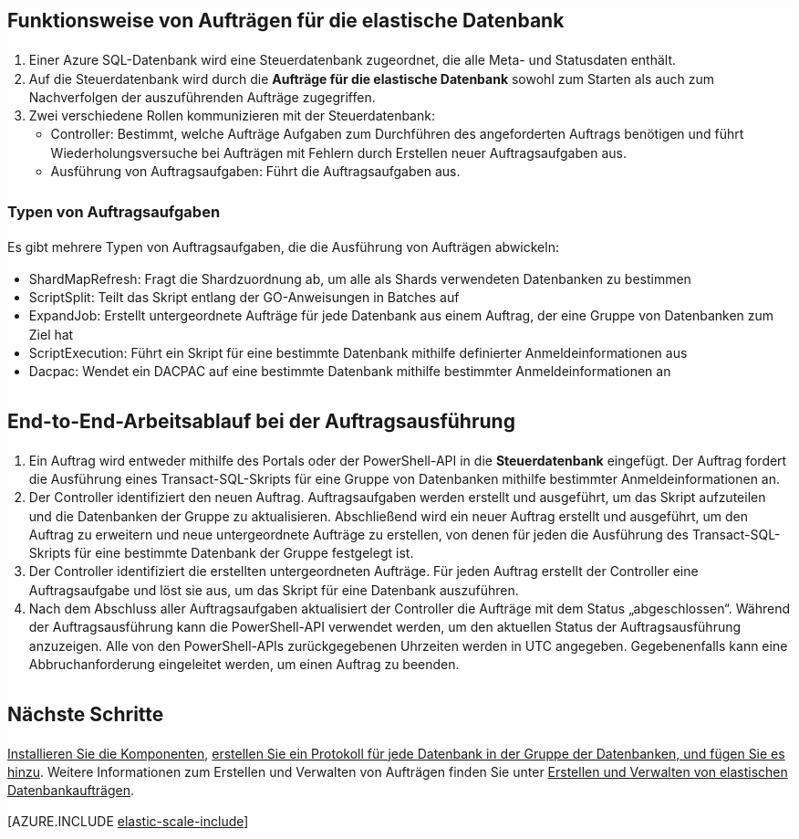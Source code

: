 ## Funktionsweise von Aufträgen für die elastische Datenbank
1.	Einer Azure SQL-Datenbank wird eine Steuerdatenbank zugeordnet, die alle Meta- und Statusdaten enthält.
2.	Auf die Steuerdatenbank wird durch die **Aufträge für die elastische Datenbank** sowohl zum Starten als auch zum Nachverfolgen der auszuführenden Aufträge zugegriffen.
3.	Zwei verschiedene Rollen kommunizieren mit der Steuerdatenbank: 
	* Controller: Bestimmt, welche Aufträge Aufgaben zum Durchführen des angeforderten Auftrags benötigen und führt Wiederholungsversuche bei Aufträgen mit Fehlern durch Erstellen neuer Auftragsaufgaben aus.
	* Ausführung von Auftragsaufgaben: Führt die Auftragsaufgaben aus.

### Typen von Auftragsaufgaben
Es gibt mehrere Typen von Auftragsaufgaben, die die Ausführung von Aufträgen abwickeln:

* ShardMapRefresh: Fragt die Shardzuordnung ab, um alle als Shards verwendeten Datenbanken zu bestimmen
* ScriptSplit: Teilt das Skript entlang der GO-Anweisungen in Batches auf
* ExpandJob: Erstellt untergeordnete Aufträge für jede Datenbank aus einem Auftrag, der eine Gruppe von Datenbanken zum Ziel hat
* ScriptExecution: Führt ein Skript für eine bestimmte Datenbank mithilfe definierter Anmeldeinformationen aus
* Dacpac: Wendet ein DACPAC auf eine bestimmte Datenbank mithilfe bestimmter Anmeldeinformationen an

## End-to-End-Arbeitsablauf bei der Auftragsausführung
1.	Ein Auftrag wird entweder mithilfe des Portals oder der PowerShell-API in die **Steuerdatenbank** eingefügt. Der Auftrag fordert die Ausführung eines Transact-SQL-Skripts für eine Gruppe von Datenbanken mithilfe bestimmter Anmeldeinformationen an.
2.	Der Controller identifiziert den neuen Auftrag. Auftragsaufgaben werden erstellt und ausgeführt, um das Skript aufzuteilen und die Datenbanken der Gruppe zu aktualisieren. Abschließend wird ein neuer Auftrag erstellt und ausgeführt, um den Auftrag zu erweitern und neue untergeordnete Aufträge zu erstellen, von denen für jeden die Ausführung des Transact-SQL-Skripts für eine bestimmte Datenbank der Gruppe festgelegt ist.
3.	Der Controller identifiziert die erstellten untergeordneten Aufträge. Für jeden Auftrag erstellt der Controller eine Auftragsaufgabe und löst sie aus, um das Skript für eine Datenbank auszuführen. 
4.	Nach dem Abschluss aller Auftragsaufgaben aktualisiert der Controller die Aufträge mit dem Status „abgeschlossen“. Während der Auftragsausführung kann die PowerShell-API verwendet werden, um den aktuellen Status der Auftragsausführung anzuzeigen. Alle von den PowerShell-APIs zurückgegebenen Uhrzeiten werden in UTC angegeben. Gegebenenfalls kann eine Abbruchanforderung eingeleitet werden, um einen Auftrag zu beenden. 

## Nächste Schritte
[Installieren Sie die Komponenten](sql-database-elastic-jobs-service-installation.md), [erstellen Sie ein Protokoll für jede Datenbank in der Gruppe der Datenbanken, und fügen Sie es hinzu](sql-database-security.md). Weitere Informationen zum Erstellen und Verwalten von Aufträgen finden Sie unter [Erstellen und Verwalten von elastischen Datenbankaufträgen](sql-database-elastic-jobs-create-and-manage.md).

[AZURE.INCLUDE [elastic-scale-include](../../includes/elastic-scale-include.md)]


[1]: ./media/sql-database-elastic-jobs-overview/elastic-jobs.png


